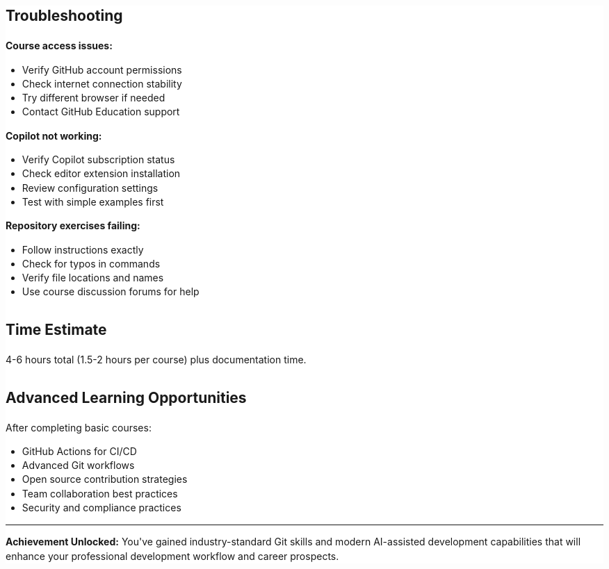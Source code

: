 ## Troubleshooting

**Course access issues:**
- Verify GitHub account permissions
- Check internet connection stability
- Try different browser if needed
- Contact GitHub Education support

**Copilot not working:**
- Verify Copilot subscription status
- Check editor extension installation
- Review configuration settings
- Test with simple examples first

**Repository exercises failing:**
- Follow instructions exactly
- Check for typos in commands
- Verify file locations and names
- Use course discussion forums for help

## Time Estimate
4-6 hours total (1.5-2 hours per course) plus documentation time.

## Advanced Learning Opportunities
After completing basic courses:
- GitHub Actions for CI/CD
- Advanced Git workflows
- Open source contribution strategies
- Team collaboration best practices
- Security and compliance practices

---
**Achievement Unlocked:** You've gained industry-standard Git skills and modern AI-assisted development capabilities that will enhance your professional development workflow and career prospects.